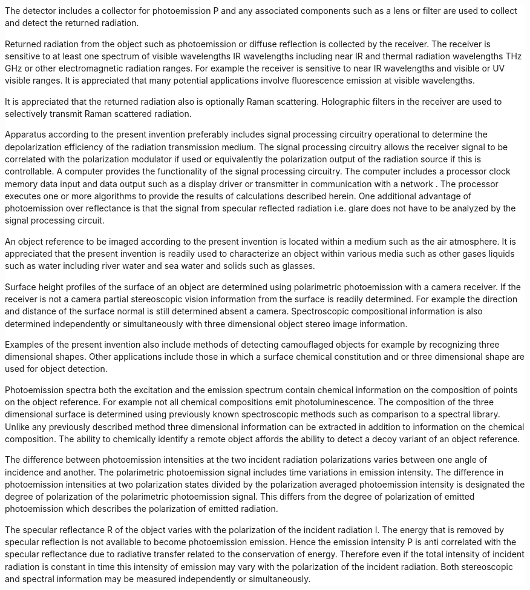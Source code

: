 The detector includes a collector for photoemission P and any associated components such as a lens or filter are used to collect and detect the returned radiation.

Returned radiation from the object such as photoemission or diffuse reflection is collected by the receiver. The receiver is sensitive to at least one spectrum of visible wavelengths IR wavelengths including near IR and thermal radiation wavelengths THz GHz or other electromagnetic radiation ranges. For example the receiver is sensitive to near IR wavelengths and visible or UV visible ranges. It is appreciated that many potential applications involve fluorescence emission at visible wavelengths.

It is appreciated that the returned radiation also is optionally Raman scattering. Holographic filters in the receiver are used to selectively transmit Raman scattered radiation.

Apparatus according to the present invention preferably includes signal processing circuitry operational to determine the depolarization efficiency of the radiation transmission medium. The signal processing circuitry allows the receiver signal to be correlated with the polarization modulator if used or equivalently the polarization output of the radiation source if this is controllable. A computer provides the functionality of the signal processing circuitry. The computer includes a processor clock memory data input and data output such as a display driver or transmitter in communication with a network . The processor executes one or more algorithms to provide the results of calculations described herein. One additional advantage of photoemission over reflectance is that the signal from specular reflected radiation i.e. glare does not have to be analyzed by the signal processing circuit.

An object reference to be imaged according to the present invention is located within a medium such as the air atmosphere. It is appreciated that the present invention is readily used to characterize an object within various media such as other gases liquids such as water including river water and sea water and solids such as glasses.

Surface height profiles of the surface of an object are determined using polarimetric photoemission with a camera receiver. If the receiver is not a camera partial stereoscopic vision information from the surface is readily determined. For example the direction and distance of the surface normal is still determined absent a camera. Spectroscopic compositional information is also determined independently or simultaneously with three dimensional object stereo image information.

Examples of the present invention also include methods of detecting camouflaged objects for example by recognizing three dimensional shapes. Other applications include those in which a surface chemical constitution and or three dimensional shape are used for object detection.

Photoemission spectra both the excitation and the emission spectrum contain chemical information on the composition of points on the object reference. For example not all chemical compositions emit photoluminescence. The composition of the three dimensional surface is determined using previously known spectroscopic methods such as comparison to a spectral library. Unlike any previously described method three dimensional information can be extracted in addition to information on the chemical composition. The ability to chemically identify a remote object affords the ability to detect a decoy variant of an object reference.

The difference between photoemission intensities at the two incident radiation polarizations varies between one angle of incidence and another. The polarimetric photoemission signal includes time variations in emission intensity. The difference in photoemission intensities at two polarization states divided by the polarization averaged photoemission intensity is designated the degree of polarization of the polarimetric photoemission signal. This differs from the degree of polarization of emitted photoemission which describes the polarization of emitted radiation.

The specular reflectance R of the object varies with the polarization of the incident radiation I. The energy that is removed by specular reflection is not available to become photoemission emission. Hence the emission intensity P is anti correlated with the specular reflectance due to radiative transfer related to the conservation of energy. Therefore even if the total intensity of incident radiation is constant in time this intensity of emission may vary with the polarization of the incident radiation. Both stereoscopic and spectral information may be measured independently or simultaneously.
